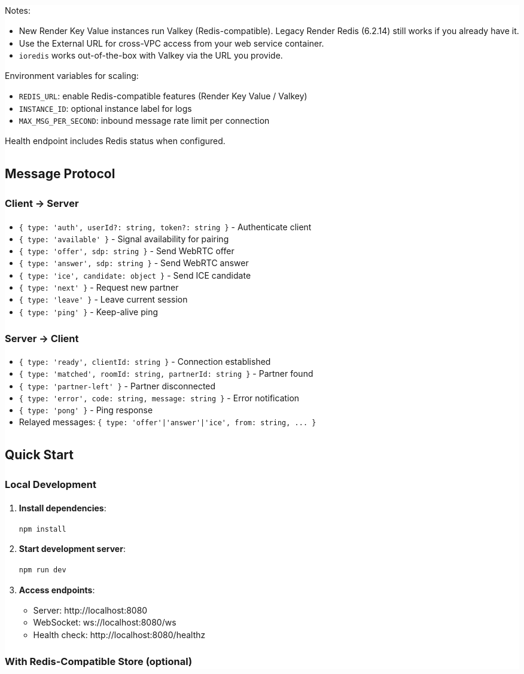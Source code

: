 Notes:
- New Render Key Value instances run Valkey (Redis-compatible). Legacy Render Redis (6.2.14) still works if you already have it.
- Use the External URL for cross-VPC access from your web service container.
- `ioredis` works out-of-the-box with Valkey via the URL you provide.

Environment variables for scaling:
- `REDIS_URL`: enable Redis-compatible features (Render Key Value / Valkey)
- `INSTANCE_ID`: optional instance label for logs
- `MAX_MSG_PER_SECOND`: inbound message rate limit per connection

Health endpoint includes Redis status when configured.

## Message Protocol

### Client → Server
- `{ type: 'auth', userId?: string, token?: string }` - Authenticate client
- `{ type: 'available' }` - Signal availability for pairing
- `{ type: 'offer', sdp: string }` - Send WebRTC offer
- `{ type: 'answer', sdp: string }` - Send WebRTC answer
- `{ type: 'ice', candidate: object }` - Send ICE candidate
- `{ type: 'next' }` - Request new partner
- `{ type: 'leave' }` - Leave current session
- `{ type: 'ping' }` - Keep-alive ping

### Server → Client
- `{ type: 'ready', clientId: string }` - Connection established
- `{ type: 'matched', roomId: string, partnerId: string }` - Partner found
- `{ type: 'partner-left' }` - Partner disconnected
- `{ type: 'error', code: string, message: string }` - Error notification
- `{ type: 'pong' }` - Ping response
- Relayed messages: `{ type: 'offer'|'answer'|'ice', from: string, ... }`

## Quick Start

### Local Development

1. **Install dependencies**:
   ```bash
   npm install
   ```

2. **Start development server**:
   ```bash
   npm run dev
   ```

3. **Access endpoints**:
   - Server: http://localhost:8080
   - WebSocket: ws://localhost:8080/ws
   - Health check: http://localhost:8080/healthz

### With Redis-Compatible Store (optional)
